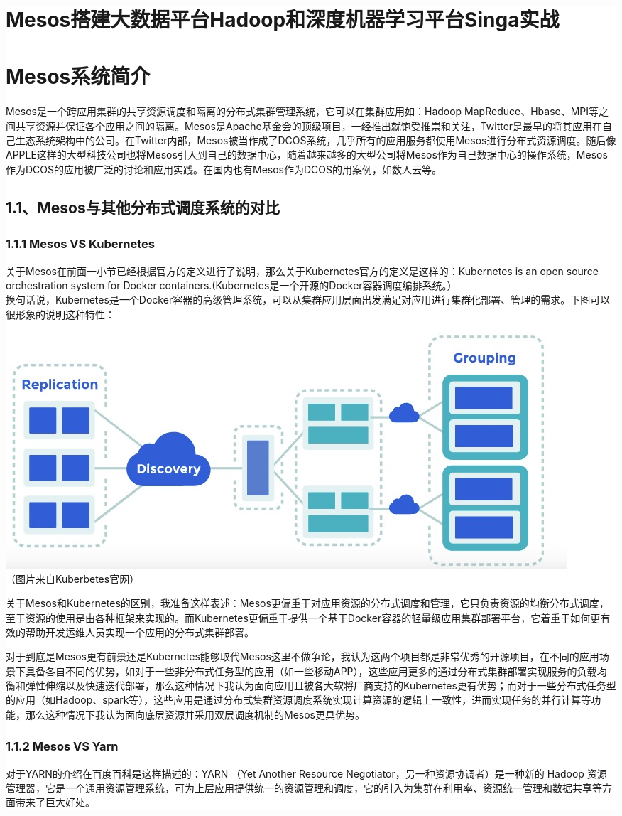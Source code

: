 # Mesos搭建大数据平台Hadoop和深度机器学习平台Singa实战

# Mesos系统简介

Mesos是一个跨应用集群的共享资源调度和隔离的分布式集群管理系统，它可以在集群应用如：Hadoop MapReduce、Hbase、MPI等之间共享资源并保证各个应用之间的隔离。Mesos是Apache基金会的顶级项目，一经推出就饱受推崇和关注，Twitter是最早的将其应用在自己生态系统架构中的公司。在Twitter内部，Mesos被当作成了DCOS系统，几乎所有的应用服务都使用Mesos进行分布式资源调度。随后像APPLE这样的大型科技公司也将Mesos引入到自己的数据中心，随着越来越多的大型公司将Mesos作为自己数据中心的操作系统，Mesos作为DCOS的应用被广泛的讨论和应用实践。在国内也有Mesos作为DCOS的用案例，如数人云等。

## 1.1、Mesos与其他分布式调度系统的对比

### 1.1.1 Mesos VS Kubernetes

关于Mesos在前面一小节已经根据官方的定义进行了说明，那么关于Kubernetes官方的定义是这样的：Kubernetes is an open source orchestration system for Docker containers.\(Kubernetes是一个开源的Docker容器调度编排系统。）  
 换句话说，Kubernetes是一个Docker容器的高级管理系统，可以从集群应用层面出发满足对应用进行集群化部署、管理的需求。下图可以很形象的说明这种特性：

![](12DF1664-8DE5-4AEE-B420-94D14F6E6543.png)  
             （图片来自Kuberbetes官网）

关于Mesos和Kubernetes的区别，我准备这样表述：Mesos更偏重于对应用资源的分布式调度和管理，它只负责资源的均衡分布式调度，至于资源的使用是由各种框架来实现的。而Kubernetes更偏重于提供一个基于Docker容器的轻量级应用集群部署平台，它着重于如何更有效的帮助开发运维人员实现一个应用的分布式集群部署。

对于到底是Mesos更有前景还是Kubernetes能够取代Mesos这里不做争论，我认为这两个项目都是非常优秀的开源项目，在不同的应用场景下具备各自不同的优势，如对于一些非分布式任务型的应用（如一些移动APP），这些应用更多的通过分布式集群部署实现服务的负载均衡和弹性伸缩以及快速迭代部署，那么这种情况下我认为面向应用且被各大软将厂商支持的Kubernetes更有优势；而对于一些分布式任务型的应用（如Hadoop、spark等），这些应用是通过分布式集群资源调度系统实现计算资源的逻辑上一致性，进而实现任务的并行计算等功能，那么这种情况下我认为面向底层资源并采用双层调度机制的Mesos更具优势。

### 1.1.2 Mesos VS Yarn

对于YARN的介绍在百度百科是这样描述的：YARN （Yet Another Resource Negotiator，另一种资源协调者）是一种新的 Hadoop 资源管理器，它是一个通用资源管理系统，可为上层应用提供统一的资源管理和调度，它的引入为集群在利用率、资源统一管理和数据共享等方面带来了巨大好处。
